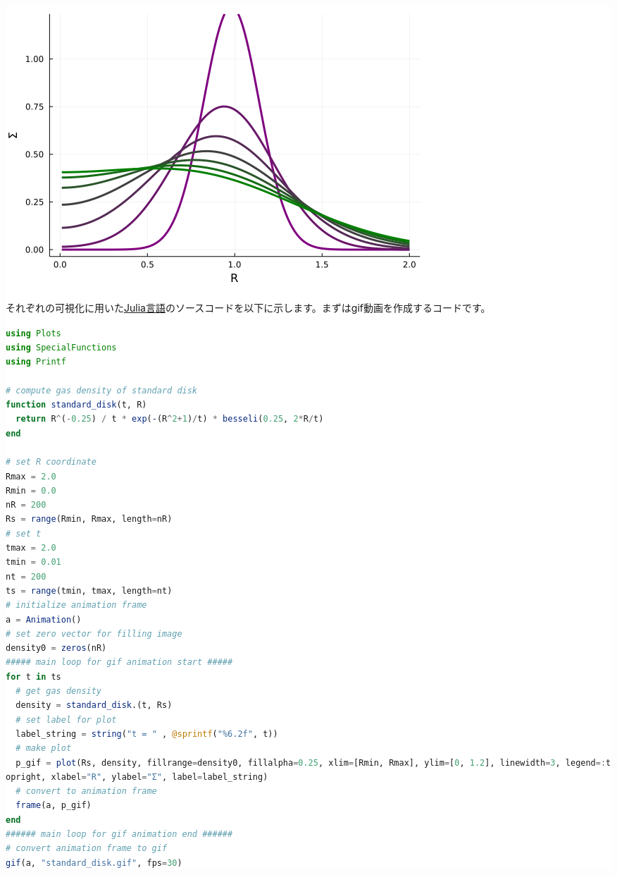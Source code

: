 ![](/assets/images/compact/standard_disk_03.png)

それぞれの可視化に用いた[Julia言語](https://julialang.org/)のソースコードを以下に示します。まずはgif動画を作成するコードです。

```julia
using Plots
using SpecialFunctions
using Printf

# compute gas density of standard disk
function standard_disk(t, R)
  return R^(-0.25) / t * exp(-(R^2+1)/t) * besseli(0.25, 2*R/t)
end

# set R coordinate
Rmax = 2.0
Rmin = 0.0
nR = 200
Rs = range(Rmin, Rmax, length=nR)
# set t
tmax = 2.0
tmin = 0.01
nt = 200
ts = range(tmin, tmax, length=nt)
# initialize animation frame
a = Animation()
# set zero vector for filling image
density0 = zeros(nR)
##### main loop for gif animation start #####
for t in ts
  # get gas density
  density = standard_disk.(t, Rs)
  # set label for plot
  label_string = string("t = " , @sprintf("%6.2f", t))
  # make plot
  p_gif = plot(Rs, density, fillrange=density0, fillalpha=0.25, xlim=[Rmin, Rmax], ylim=[0, 1.2], linewidth=3, legend=:topright, xlabel="R", ylabel="Σ", label=label_string)
  # convert to animation frame
  frame(a, p_gif)
end
###### main loop for gif animation end ######
# convert animation frame to gif
gif(a, "standard_disk.gif", fps=30)
```
